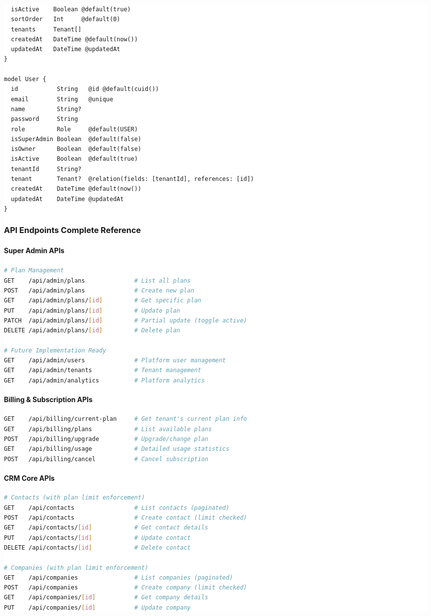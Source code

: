 ```prisma
  isActive    Boolean @default(true)
  sortOrder   Int     @default(0)
  tenants     Tenant[]
  createdAt   DateTime @default(now())
  updatedAt   DateTime @updatedAt
}

model User {
  id           String   @id @default(cuid())
  email        String   @unique
  name         String?
  password     String
  role         Role     @default(USER)
  isSuperAdmin Boolean  @default(false)
  isOwner      Boolean  @default(false)
  isActive     Boolean  @default(true)
  tenantId     String?
  tenant       Tenant?  @relation(fields: [tenantId], references: [id])
  createdAt    DateTime @default(now())
  updatedAt    DateTime @updatedAt
}
```

### **API Endpoints Complete Reference**

#### **Super Admin APIs**
```bash
# Plan Management
GET    /api/admin/plans              # List all plans
POST   /api/admin/plans              # Create new plan
GET    /api/admin/plans/[id]         # Get specific plan
PUT    /api/admin/plans/[id]         # Update plan
PATCH  /api/admin/plans/[id]         # Partial update (toggle active)
DELETE /api/admin/plans/[id]         # Delete plan

# Future Implementation Ready
GET    /api/admin/users              # Platform user management
GET    /api/admin/tenants            # Tenant management  
GET    /api/admin/analytics          # Platform analytics
```

#### **Billing & Subscription APIs**
```bash
GET    /api/billing/current-plan     # Get tenant's current plan info
GET    /api/billing/plans            # List available plans
POST   /api/billing/upgrade          # Upgrade/change plan
GET    /api/billing/usage            # Detailed usage statistics
POST   /api/billing/cancel           # Cancel subscription
```

#### **CRM Core APIs**
```bash
# Contacts (with plan limit enforcement)
GET    /api/contacts                 # List contacts (paginated)
POST   /api/contacts                 # Create contact (limit checked)
GET    /api/contacts/[id]            # Get contact details
PUT    /api/contacts/[id]            # Update contact
DELETE /api/contacts/[id]            # Delete contact

# Companies (with plan limit enforcement)  
GET    /api/companies                # List companies (paginated)
POST   /api/companies                # Create company (limit checked)
GET    /api/companies/[id]           # Get company details
PUT    /api/companies/[id]           # Update company
```